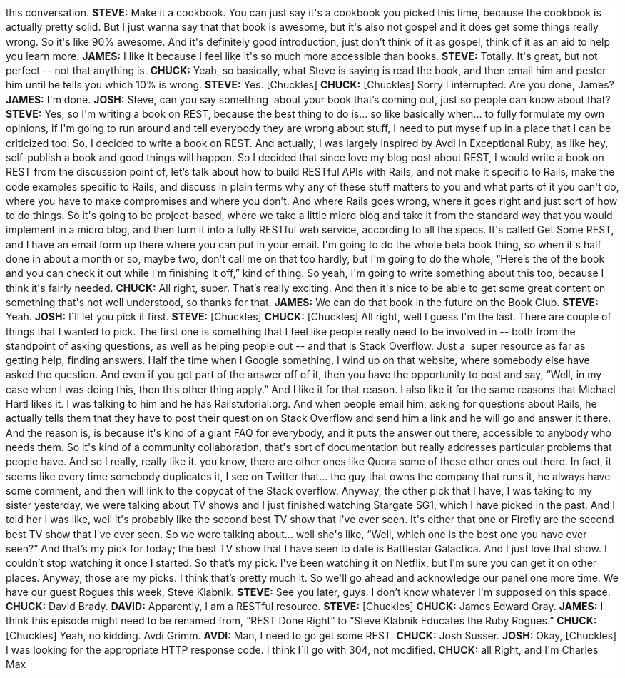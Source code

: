 this conversation. **STEVE:** Make it a cookbook. You can just say it's a cookbook you picked this time, because the cookbook is actually pretty solid. But I just wanna say that that book is awesome, but it's also not gospel and it does get some things really wrong. So it's like 90% awesome. And it's definitely good introduction, just don’t think of it as gospel, think of it as an aid to help you learn more. **JAMES:** I like it because I feel like it's so much more accessible than books. **STEVE:** Totally. It's great, but not perfect -- not that anything is. **CHUCK:** Yeah, so basically, what Steve is saying is read the book, and then email him and pester him until he tells you which 10% is wrong. **STEVE:** Yes. [Chuckles] **CHUCK:** [Chuckles] Sorry I interrupted. Are you done, James? **JAMES:** I'm done. **JOSH:** Steve, can you say something&nbsp; about your book that’s coming out, just so people can know about that? **STEVE:** Yes, so I'm writing a book on REST, because the best thing to do is… so like basically when… to fully formulate my own opinions, if I'm going to run around and tell everybody they are wrong about stuff, I need to put myself up in a place that I can be criticized too. So, I decided to write a book on REST. And actually, I was largely inspired by Avdi in Exceptional Ruby, as like hey, self-publish a book and good things will happen. So I decided that since love my blog post about REST, I would write a book on REST from the discussion point of, let’s talk about how to build RESTful APIs with Rails, and not make it specific to Rails, make the code examples specific to Rails, and discuss in plain terms why any of these stuff matters to you and what parts of it you can't do, where you have to make compromises and where you don’t. And where Rails goes wrong, where it goes right and just sort of how to do things. So it's going to be project-based, where we take a little micro blog and take it from the standard way that you would implement in a micro blog, and then turn it into a fully RESTful web service, according to all the specs. It's called Get Some REST, and I have an email form up there where you can put in your email. I'm going to do the whole beta book thing, so when it's half done in about a month or so, maybe two, don’t call me on that too hardly, but I'm going to do the whole, “Here’s the of the book and you can check it out while I'm finishing it off,” kind of thing. So yeah, I'm going to write something about this too, because I think it's fairly needed. **CHUCK:** All right, super. That’s really exciting. And then it's nice to be able to get some great content on something that's not well understood, so thanks for that. **JAMES:** We can do that book in the future on the Book Club. **STEVE:** Yeah. **JOSH:** I´ll let you pick it first. **STEVE:** [Chuckles] **CHUCK:** [Chuckles] All right, well I guess I'm the last. There are couple of things that I wanted to pick. The first one is something that I feel like people really need to be involved in -- both from the standpoint of asking questions, as well as helping people out -- and that is Stack Overflow. Just a&nbsp; super resource as far as getting help, finding answers. Half the time when I Google something, I wind up on that website, where somebody else have asked the question. And even if you get part of the answer off of it, then you have the opportunity to post and say, “Well, in my case when I was doing this, then this other thing apply.” And I like it for that reason. I also like it for the same reasons that Michael Hartl likes it. I was talking to him and he has Railstutorial.org. And when people email him, asking for questions about Rails, he actually tells them that they have to post their question on Stack Overflow and send him a link and he will go and answer it there. And the reason is, is because it's kind of a giant FAQ for everybody, and it puts the answer out there, accessible to anybody who needs them. So it's kind of a community collaboration, that's sort of documentation but really addresses particular problems that people have. And so I really, really like it. you know, there are other ones like Quora some of these other ones out there. In fact, it seems like every time somebody duplicates it, I see on Twitter that… the guy that owns the company that runs it, he always have some comment, and then will link to the copycat of the Stack overflow. Anyway, the other pick that I have, I was taking to my sister yesterday, we were talking about TV shows and I just finished watching Stargate SG1, which I have picked in the past. And I told her I was like, well it's probably like the second best TV show that I've ever seen. It's either that one or Firefly are the second best TV show that I've ever seen. So we were talking about… well she's like, “Well, which one is the best one you have ever seen?” And that’s my pick for today; the best TV show that I have seen to date is Battlestar Galactica. And I just love that show. I couldn’t stop watching it once I started. So that’s my pick. I've been watching it on Netflix, but I'm sure you can get it on other places. Anyway, those are my picks. I think that’s pretty much it. So we'll go ahead and acknowledge our panel one more time. We have our guest Rogues this week, Steve Klabnik. **STEVE:** See you later, guys. I don’t know whatever I'm supposed on this space. **CHUCK:** David Brady. **DAVID:** Apparently, I am a RESTful resource. **STEVE:** [Chuckles] **CHUCK:** James Edward Gray. **JAMES:** I think this episode might need to be renamed from, “REST Done Right” to “Steve Klabnik Educates the Ruby Rogues.” **CHUCK:** [Chuckles] Yeah, no kidding. Avdi Grimm. **AVDI:** Man, I need to go get some REST. **CHUCK:** Josh Susser. **JOSH:** Okay, [Chuckles] I was looking for the appropriate HTTP response code. I think I´ll go with 304, not modified. **CHUCK:** all Right, and I'm Charles Max